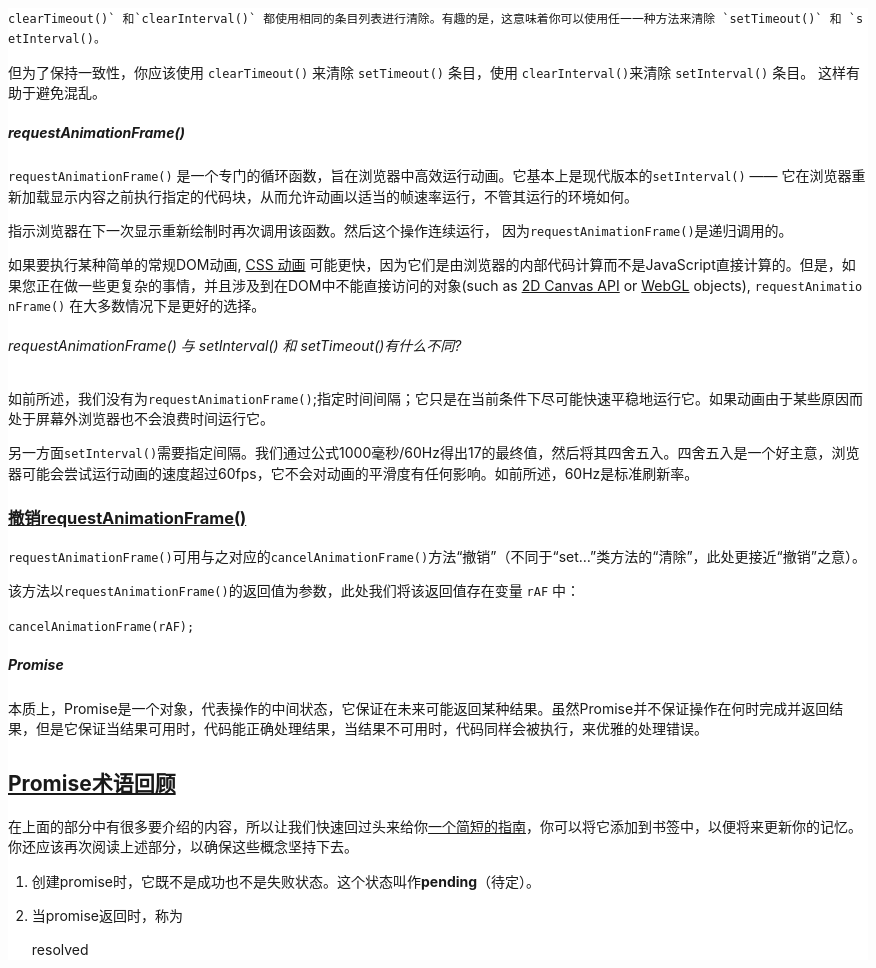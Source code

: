 ```
clearTimeout()` 和`clearInterval()` 都使用相同的条目列表进行清除。有趣的是，这意味着你可以使用任一一种方法来清除 `setTimeout()` 和 `setInterval()。
```

但为了保持一致性，你应该使用 `clearTimeout()` 来清除 `setTimeout()` 条目，使用 `clearInterval()`来清除 `setInterval()` 条目。 这样有助于避免混乱。

##### requestAnimationFrame()

`requestAnimationFrame()` 是一个专门的循环函数，旨在浏览器中高效运行动画。它基本上是现代版本的`setInterval()` —— 它在浏览器重新加载显示内容之前执行指定的代码块，从而允许动画以适当的帧速率运行，不管其运行的环境如何。

指示浏览器在下一次显示重新绘制时再次调用该函数。然后这个操作连续运行， 因为`requestAnimationFrame()`是递归调用的。

如果要执行某种简单的常规DOM动画, [CSS 动画](https://developer.mozilla.org/en-US/docs/Web/CSS/CSS_Animations) 可能更快，因为它们是由浏览器的内部代码计算而不是JavaScript直接计算的。但是，如果您正在做一些更复杂的事情，并且涉及到在DOM中不能直接访问的对象(such as [2D Canvas API](https://developer.mozilla.org/en-US/docs/Web/API/Canvas_API) or [WebGL](https://developer.mozilla.org/en-US/docs/Web/API/WebGL_API) objects), `requestAnimationFrame()` 在大多数情况下是更好的选择。

######  requestAnimationFrame() 与 setInterval() 和 setTimeout()有什么不同?

如前所述，我们没有为`requestAnimationFrame()`;指定时间间隔；它只是在当前条件下尽可能快速平稳地运行它。如果动画由于某些原因而处于屏幕外浏览器也不会浪费时间运行它。

另一方面`setInterval()`需要指定间隔。我们通过公式1000毫秒/60Hz得出17的最终值，然后将其四舍五入。四舍五入是一个好主意，浏览器可能会尝试运行动画的速度超过60fps，它不会对动画的平滑度有任何影响。如前所述，60Hz是标准刷新率。

### [撤销requestAnimationFrame()](https://developer.mozilla.org/zh-CN/docs/Learn/JavaScript/Asynchronous/Timeouts_and_intervals#撤销requestanimationframe)

`requestAnimationFrame()`可用与之对应的`cancelAnimationFrame()`方法“撤销”（不同于“set…”类方法的“清除”，此处更接近“撤销”之意）。

该方法以`requestAnimationFrame()`的返回值为参数，此处我们将该返回值存在变量 `rAF` 中：

```
cancelAnimationFrame(rAF);
```



##### Promise 

本质上，Promise是一个对象，代表操作的中间状态，它保证在未来可能返回某种结果。虽然Promise并不保证操作在何时完成并返回结果，但是它保证当结果可用时，代码能正确处理结果，当结果不可用时，代码同样会被执行，来优雅的处理错误。

## [Promise术语回顾](https://developer.mozilla.org/zh-CN/docs/Learn/JavaScript/Asynchronous/Promises#promise术语回顾)

在上面的部分中有很多要介绍的内容，所以让我们快速回过头来给你[一个简短的指南](https://developer.mozilla.org/zh-CN/docs/Learn/JavaScript/Asynchronous/Promises#Promise_terminology_recap)，你可以将它添加到书签中，以便将来更新你的记忆。你还应该再次阅读上述部分，以确保这些概念坚持下去。

1. 创建promise时，它既不是成功也不是失败状态。这个状态叫作**pending**（待定）。

2. 当promise返回时，称为 

   resolved
